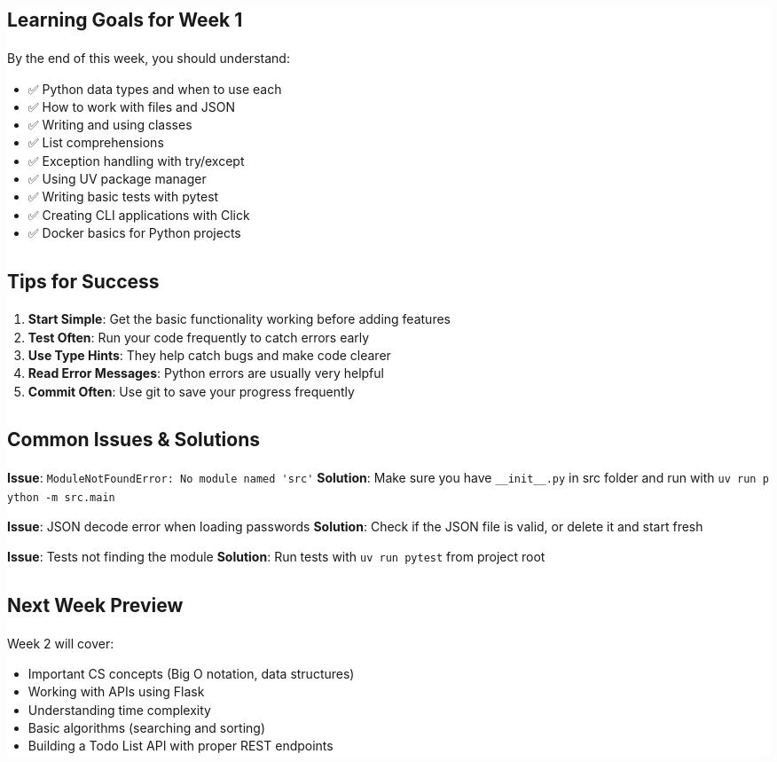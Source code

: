 ## Learning Goals for Week 1

By the end of this week, you should understand:
- ✅ Python data types and when to use each
- ✅ How to work with files and JSON
- ✅ Writing and using classes
- ✅ List comprehensions
- ✅ Exception handling with try/except
- ✅ Using UV package manager
- ✅ Writing basic tests with pytest
- ✅ Creating CLI applications with Click
- ✅ Docker basics for Python projects

## Tips for Success

1. **Start Simple**: Get the basic functionality working before adding features
2. **Test Often**: Run your code frequently to catch errors early
3. **Use Type Hints**: They help catch bugs and make code clearer
4. **Read Error Messages**: Python errors are usually very helpful
5. **Commit Often**: Use git to save your progress frequently

## Common Issues & Solutions

**Issue**: `ModuleNotFoundError: No module named 'src'`
**Solution**: Make sure you have `__init__.py` in src folder and run with `uv run python -m src.main`

**Issue**: JSON decode error when loading passwords
**Solution**: Check if the JSON file is valid, or delete it and start fresh

**Issue**: Tests not finding the module
**Solution**: Run tests with `uv run pytest` from project root

## Next Week Preview

Week 2 will cover:
- Important CS concepts (Big O notation, data structures)
- Working with APIs using Flask
- Understanding time complexity
- Basic algorithms (searching and sorting)
- Building a Todo List API with proper REST endpoints